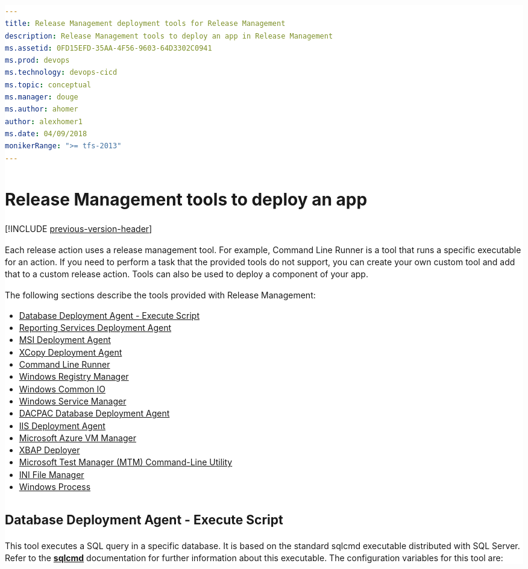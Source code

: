 ```yaml
---
title: Release Management deployment tools for Release Management
description: Release Management tools to deploy an app in Release Management
ms.assetid: 0FD15EFD-35AA-4F56-9603-64D3302C0941
ms.prod: devops
ms.technology: devops-cicd
ms.topic: conceptual
ms.manager: douge
ms.author: ahomer
author: alexhomer1
ms.date: 04/09/2018
monikerRange: ">= tfs-2013"
---
```


# Release Management tools to deploy an app

[!INCLUDE [previous-version-header](../../_shared/previous-version-header.md)]

Each release action uses a release management tool. For example, Command Line Runner is a tool that runs a specific executable for an action. If you need to perform a task that the provided tools do not support, you can create your own custom tool and add that to a custom release action. Tools can also be used to deploy a component of your app.

The following sections describe the tools provided with Release Management:

* [Database Deployment Agent - Execute Script](#database_da)
* [Reporting Services Deployment Agent](#rs_da)
* [MSI Deployment Agent](#msi_da)
* [XCopy Deployment Agent](#xcopy_da)
* [Command Line Runner](#clr)
* [Windows Registry Manager](#wrm)
* [Windows Common IO](#wcio)
* [Windows Service Manager](#wsm)
* [DACPAC Database Deployment Agent](#dacpac_da)
* [IIS Deployment Agent](#iis_da)
* [Microsoft Azure VM Manager](#mavmm)
* [XBAP Deployer](#xbapd)
* [Microsoft Test Manager (MTM) Command-Line Utility](#mtm_clu)
* [INI File Manager](#ini_fm)
* [Windows Process](#wproc)

<a name="database_da"></a>
## Database Deployment Agent - Execute Script

This tool executes a SQL query in a specific database. It is based on the 
standard sqlcmd executable distributed with SQL Server. Refer to the 
**[sqlcmd](https://msdn.microsoft.com/library/ms162773%28v%3Dsql.120%29.aspx)** 
documentation for further information about this executable. The 
configuration variables for this tool are:
